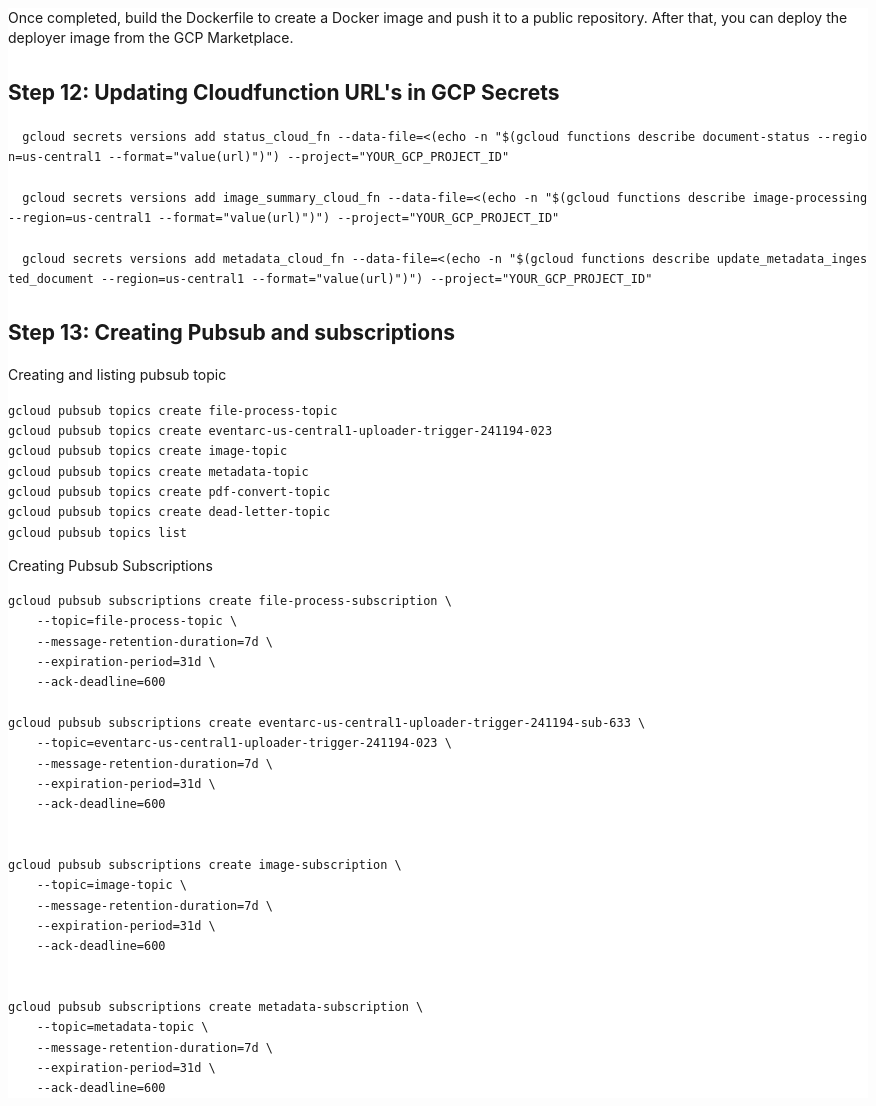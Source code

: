 Once completed, build the Dockerfile to create a Docker image and push it to a public repository. After that, you can deploy the deployer image from the GCP Marketplace.

## Step 12: Updating Cloudfunction URL's in GCP Secrets

      gcloud secrets versions add status_cloud_fn --data-file=<(echo -n "$(gcloud functions describe document-status --region=us-central1 --format="value(url)")") --project="YOUR_GCP_PROJECT_ID"

      gcloud secrets versions add image_summary_cloud_fn --data-file=<(echo -n "$(gcloud functions describe image-processing --region=us-central1 --format="value(url)")") --project="YOUR_GCP_PROJECT_ID"
          
      gcloud secrets versions add metadata_cloud_fn --data-file=<(echo -n "$(gcloud functions describe update_metadata_ingested_document --region=us-central1 --format="value(url)")") --project="YOUR_GCP_PROJECT_ID"


## Step 13: Creating Pubsub and subscriptions

Creating and listing pubsub topic

    gcloud pubsub topics create file-process-topic
    gcloud pubsub topics create eventarc-us-central1-uploader-trigger-241194-023 
    gcloud pubsub topics create image-topic
    gcloud pubsub topics create metadata-topic
    gcloud pubsub topics create pdf-convert-topic
    gcloud pubsub topics create dead-letter-topic
    gcloud pubsub topics list

Creating Pubsub Subscriptions

    gcloud pubsub subscriptions create file-process-subscription \
        --topic=file-process-topic \
        --message-retention-duration=7d \
        --expiration-period=31d \
        --ack-deadline=600

    gcloud pubsub subscriptions create eventarc-us-central1-uploader-trigger-241194-sub-633 \
        --topic=eventarc-us-central1-uploader-trigger-241194-023 \
        --message-retention-duration=7d \
        --expiration-period=31d \
        --ack-deadline=600
    
    
    gcloud pubsub subscriptions create image-subscription \
        --topic=image-topic \
        --message-retention-duration=7d \
        --expiration-period=31d \
        --ack-deadline=600
    
    
    gcloud pubsub subscriptions create metadata-subscription \
        --topic=metadata-topic \
        --message-retention-duration=7d \
        --expiration-period=31d \
        --ack-deadline=600
    